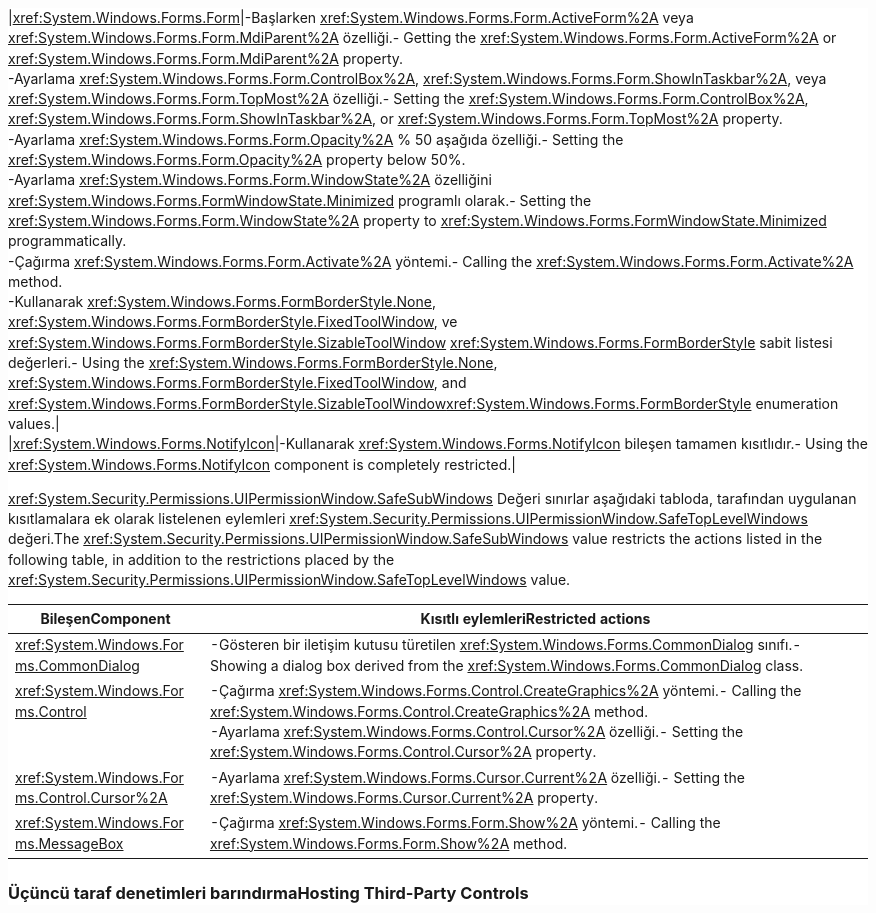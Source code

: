 |<xref:System.Windows.Forms.Form>|<span data-ttu-id="4793e-157">-Başlarken <xref:System.Windows.Forms.Form.ActiveForm%2A> veya <xref:System.Windows.Forms.Form.MdiParent%2A> özelliği.</span><span class="sxs-lookup"><span data-stu-id="4793e-157">-   Getting the <xref:System.Windows.Forms.Form.ActiveForm%2A> or <xref:System.Windows.Forms.Form.MdiParent%2A> property.</span></span><br /><span data-ttu-id="4793e-158">-Ayarlama <xref:System.Windows.Forms.Form.ControlBox%2A>, <xref:System.Windows.Forms.Form.ShowInTaskbar%2A>, veya <xref:System.Windows.Forms.Form.TopMost%2A> özelliği.</span><span class="sxs-lookup"><span data-stu-id="4793e-158">-   Setting the <xref:System.Windows.Forms.Form.ControlBox%2A>, <xref:System.Windows.Forms.Form.ShowInTaskbar%2A>, or <xref:System.Windows.Forms.Form.TopMost%2A> property.</span></span><br /><span data-ttu-id="4793e-159">-Ayarlama <xref:System.Windows.Forms.Form.Opacity%2A> % 50 aşağıda özelliği.</span><span class="sxs-lookup"><span data-stu-id="4793e-159">-   Setting the <xref:System.Windows.Forms.Form.Opacity%2A> property below 50%.</span></span><br /><span data-ttu-id="4793e-160">-Ayarlama <xref:System.Windows.Forms.Form.WindowState%2A> özelliğini <xref:System.Windows.Forms.FormWindowState.Minimized> programlı olarak.</span><span class="sxs-lookup"><span data-stu-id="4793e-160">-   Setting the <xref:System.Windows.Forms.Form.WindowState%2A> property to <xref:System.Windows.Forms.FormWindowState.Minimized> programmatically.</span></span><br /><span data-ttu-id="4793e-161">-Çağırma <xref:System.Windows.Forms.Form.Activate%2A> yöntemi.</span><span class="sxs-lookup"><span data-stu-id="4793e-161">-   Calling the <xref:System.Windows.Forms.Form.Activate%2A> method.</span></span><br /><span data-ttu-id="4793e-162">-Kullanarak <xref:System.Windows.Forms.FormBorderStyle.None>, <xref:System.Windows.Forms.FormBorderStyle.FixedToolWindow>, ve <xref:System.Windows.Forms.FormBorderStyle.SizableToolWindow> <xref:System.Windows.Forms.FormBorderStyle> sabit listesi değerleri.</span><span class="sxs-lookup"><span data-stu-id="4793e-162">-   Using the <xref:System.Windows.Forms.FormBorderStyle.None>, <xref:System.Windows.Forms.FormBorderStyle.FixedToolWindow>, and <xref:System.Windows.Forms.FormBorderStyle.SizableToolWindow><xref:System.Windows.Forms.FormBorderStyle> enumeration values.</span></span>|  
|<xref:System.Windows.Forms.NotifyIcon>|<span data-ttu-id="4793e-163">-Kullanarak <xref:System.Windows.Forms.NotifyIcon> bileşen tamamen kısıtlıdır.</span><span class="sxs-lookup"><span data-stu-id="4793e-163">-   Using the <xref:System.Windows.Forms.NotifyIcon> component is completely restricted.</span></span>|  
  
 <span data-ttu-id="4793e-164"><xref:System.Security.Permissions.UIPermissionWindow.SafeSubWindows> Değeri sınırlar aşağıdaki tabloda, tarafından uygulanan kısıtlamalara ek olarak listelenen eylemleri <xref:System.Security.Permissions.UIPermissionWindow.SafeTopLevelWindows> değeri.</span><span class="sxs-lookup"><span data-stu-id="4793e-164">The <xref:System.Security.Permissions.UIPermissionWindow.SafeSubWindows> value restricts the actions listed in the following table, in addition to the restrictions placed by the <xref:System.Security.Permissions.UIPermissionWindow.SafeTopLevelWindows> value.</span></span>  
  
|<span data-ttu-id="4793e-165">Bileşen</span><span class="sxs-lookup"><span data-stu-id="4793e-165">Component</span></span>|<span data-ttu-id="4793e-166">Kısıtlı eylemleri</span><span class="sxs-lookup"><span data-stu-id="4793e-166">Restricted actions</span></span>|  
|---------------|------------------------|  
|<xref:System.Windows.Forms.CommonDialog>|<span data-ttu-id="4793e-167">-Gösteren bir iletişim kutusu türetilen <xref:System.Windows.Forms.CommonDialog> sınıfı.</span><span class="sxs-lookup"><span data-stu-id="4793e-167">-   Showing a dialog box derived from the <xref:System.Windows.Forms.CommonDialog> class.</span></span>|  
|<xref:System.Windows.Forms.Control>|<span data-ttu-id="4793e-168">-Çağırma <xref:System.Windows.Forms.Control.CreateGraphics%2A> yöntemi.</span><span class="sxs-lookup"><span data-stu-id="4793e-168">-   Calling the <xref:System.Windows.Forms.Control.CreateGraphics%2A> method.</span></span><br /><span data-ttu-id="4793e-169">-Ayarlama <xref:System.Windows.Forms.Control.Cursor%2A> özelliği.</span><span class="sxs-lookup"><span data-stu-id="4793e-169">-   Setting the <xref:System.Windows.Forms.Control.Cursor%2A> property.</span></span>|  
|<xref:System.Windows.Forms.Control.Cursor%2A>|<span data-ttu-id="4793e-170">-Ayarlama <xref:System.Windows.Forms.Cursor.Current%2A> özelliği.</span><span class="sxs-lookup"><span data-stu-id="4793e-170">-   Setting the <xref:System.Windows.Forms.Cursor.Current%2A> property.</span></span>|  
|<xref:System.Windows.Forms.MessageBox>|<span data-ttu-id="4793e-171">-Çağırma <xref:System.Windows.Forms.Form.Show%2A> yöntemi.</span><span class="sxs-lookup"><span data-stu-id="4793e-171">-   Calling the <xref:System.Windows.Forms.Form.Show%2A> method.</span></span>|  
  
### <a name="hosting-third-party-controls"></a><span data-ttu-id="4793e-172">Üçüncü taraf denetimleri barındırma</span><span class="sxs-lookup"><span data-stu-id="4793e-172">Hosting Third-Party Controls</span></span>  